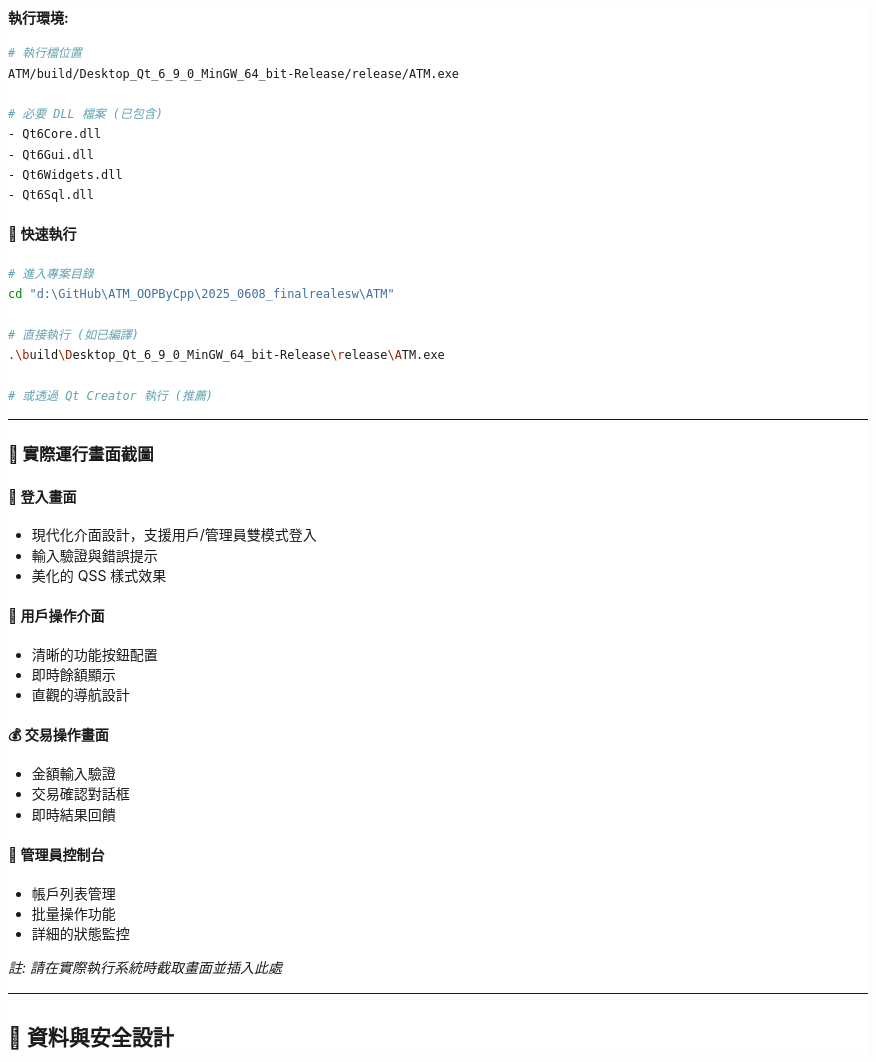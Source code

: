 **執行環境:**
```bash
# 執行檔位置
ATM/build/Desktop_Qt_6_9_0_MinGW_64_bit-Release/release/ATM.exe

# 必要 DLL 檔案 (已包含)
- Qt6Core.dll
- Qt6Gui.dll  
- Qt6Widgets.dll
- Qt6Sql.dll
```

#### **🚀 快速執行**
```bash
# 進入專案目錄
cd "d:\GitHub\ATM_OOPByCpp\2025_0608_finalrealesw\ATM"

# 直接執行 (如已編譯)
.\build\Desktop_Qt_6_9_0_MinGW_64_bit-Release\release\ATM.exe

# 或透過 Qt Creator 執行 (推薦)
```

---

### 📸 實際運行畫面截圖

#### **🔐 登入畫面**
- 現代化介面設計，支援用戶/管理員雙模式登入
- 輸入驗證與錯誤提示
- 美化的 QSS 樣式效果

#### **👤 用戶操作介面**  
- 清晰的功能按鈕配置
- 即時餘額顯示
- 直觀的導航設計

#### **💰 交易操作畫面**
- 金額輸入驗證
- 交易確認對話框
- 即時結果回饋

#### **🔧 管理員控制台**
- 帳戶列表管理
- 批量操作功能
- 詳細的狀態監控

*註: 請在實際執行系統時截取畫面並插入此處*

---

## 🧱 資料與安全設計
